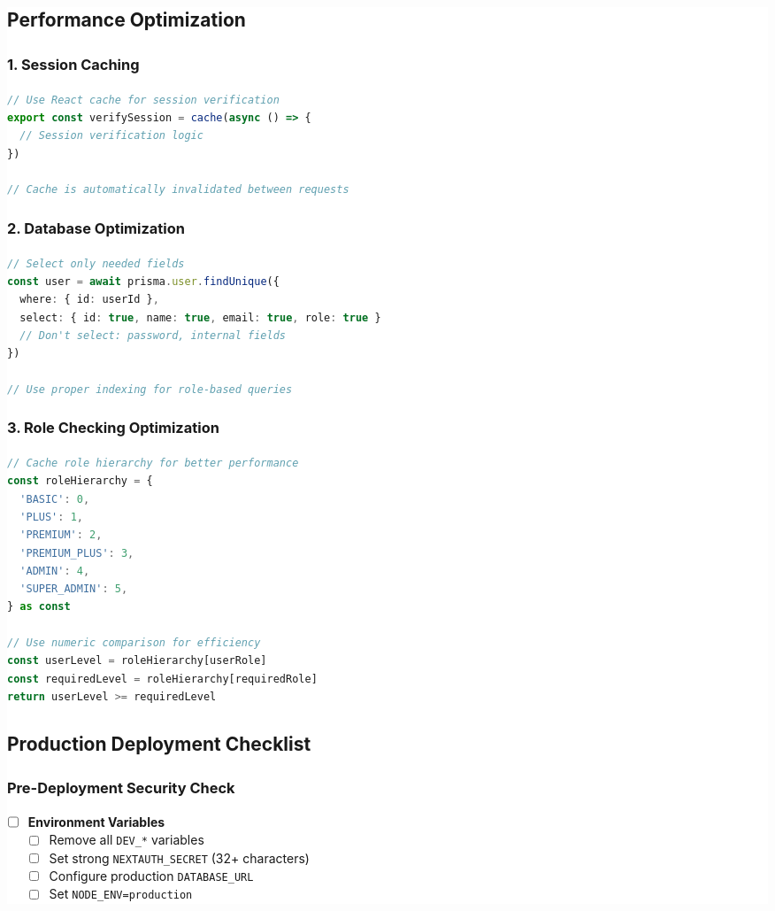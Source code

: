 ## Performance Optimization

### 1. Session Caching

```typescript
// Use React cache for session verification
export const verifySession = cache(async () => {
  // Session verification logic
})

// Cache is automatically invalidated between requests
```

### 2. Database Optimization

```typescript
// Select only needed fields
const user = await prisma.user.findUnique({
  where: { id: userId },
  select: { id: true, name: true, email: true, role: true }
  // Don't select: password, internal fields
})

// Use proper indexing for role-based queries
```

### 3. Role Checking Optimization

```typescript
// Cache role hierarchy for better performance
const roleHierarchy = {
  'BASIC': 0,
  'PLUS': 1,
  'PREMIUM': 2,
  'PREMIUM_PLUS': 3,
  'ADMIN': 4,
  'SUPER_ADMIN': 5,
} as const

// Use numeric comparison for efficiency
const userLevel = roleHierarchy[userRole]
const requiredLevel = roleHierarchy[requiredRole]
return userLevel >= requiredLevel
```

## Production Deployment Checklist

### Pre-Deployment Security Check

- [ ] **Environment Variables**
  - [ ] Remove all `DEV_*` variables
  - [ ] Set strong `NEXTAUTH_SECRET` (32+ characters)
  - [ ] Configure production `DATABASE_URL`
  - [ ] Set `NODE_ENV=production`

